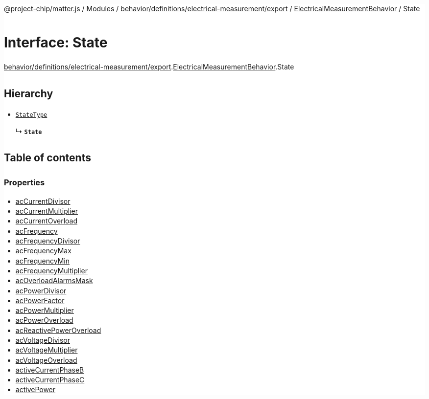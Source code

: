 [@project-chip/matter.js](../README.md) / [Modules](../modules.md) / [behavior/definitions/electrical-measurement/export](../modules/behavior_definitions_electrical_measurement_export.md) / [ElectricalMeasurementBehavior](../modules/behavior_definitions_electrical_measurement_export.ElectricalMeasurementBehavior.md) / State

# Interface: State

[behavior/definitions/electrical-measurement/export](../modules/behavior_definitions_electrical_measurement_export.md).[ElectricalMeasurementBehavior](../modules/behavior_definitions_electrical_measurement_export.ElectricalMeasurementBehavior.md).State

## Hierarchy

- [`StateType`](../modules/behavior_definitions_electrical_measurement_export._internal_.md#statetype)

  ↳ **`State`**

## Table of contents

### Properties

- [acCurrentDivisor](behavior_definitions_electrical_measurement_export.ElectricalMeasurementBehavior.State.md#accurrentdivisor)
- [acCurrentMultiplier](behavior_definitions_electrical_measurement_export.ElectricalMeasurementBehavior.State.md#accurrentmultiplier)
- [acCurrentOverload](behavior_definitions_electrical_measurement_export.ElectricalMeasurementBehavior.State.md#accurrentoverload)
- [acFrequency](behavior_definitions_electrical_measurement_export.ElectricalMeasurementBehavior.State.md#acfrequency)
- [acFrequencyDivisor](behavior_definitions_electrical_measurement_export.ElectricalMeasurementBehavior.State.md#acfrequencydivisor)
- [acFrequencyMax](behavior_definitions_electrical_measurement_export.ElectricalMeasurementBehavior.State.md#acfrequencymax)
- [acFrequencyMin](behavior_definitions_electrical_measurement_export.ElectricalMeasurementBehavior.State.md#acfrequencymin)
- [acFrequencyMultiplier](behavior_definitions_electrical_measurement_export.ElectricalMeasurementBehavior.State.md#acfrequencymultiplier)
- [acOverloadAlarmsMask](behavior_definitions_electrical_measurement_export.ElectricalMeasurementBehavior.State.md#acoverloadalarmsmask)
- [acPowerDivisor](behavior_definitions_electrical_measurement_export.ElectricalMeasurementBehavior.State.md#acpowerdivisor)
- [acPowerFactor](behavior_definitions_electrical_measurement_export.ElectricalMeasurementBehavior.State.md#acpowerfactor)
- [acPowerMultiplier](behavior_definitions_electrical_measurement_export.ElectricalMeasurementBehavior.State.md#acpowermultiplier)
- [acPowerOverload](behavior_definitions_electrical_measurement_export.ElectricalMeasurementBehavior.State.md#acpoweroverload)
- [acReactivePowerOverload](behavior_definitions_electrical_measurement_export.ElectricalMeasurementBehavior.State.md#acreactivepoweroverload)
- [acVoltageDivisor](behavior_definitions_electrical_measurement_export.ElectricalMeasurementBehavior.State.md#acvoltagedivisor)
- [acVoltageMultiplier](behavior_definitions_electrical_measurement_export.ElectricalMeasurementBehavior.State.md#acvoltagemultiplier)
- [acVoltageOverload](behavior_definitions_electrical_measurement_export.ElectricalMeasurementBehavior.State.md#acvoltageoverload)
- [activeCurrentPhaseB](behavior_definitions_electrical_measurement_export.ElectricalMeasurementBehavior.State.md#activecurrentphaseb)
- [activeCurrentPhaseC](behavior_definitions_electrical_measurement_export.ElectricalMeasurementBehavior.State.md#activecurrentphasec)
- [activePower](behavior_definitions_electrical_measurement_export.ElectricalMeasurementBehavior.State.md#activepower)